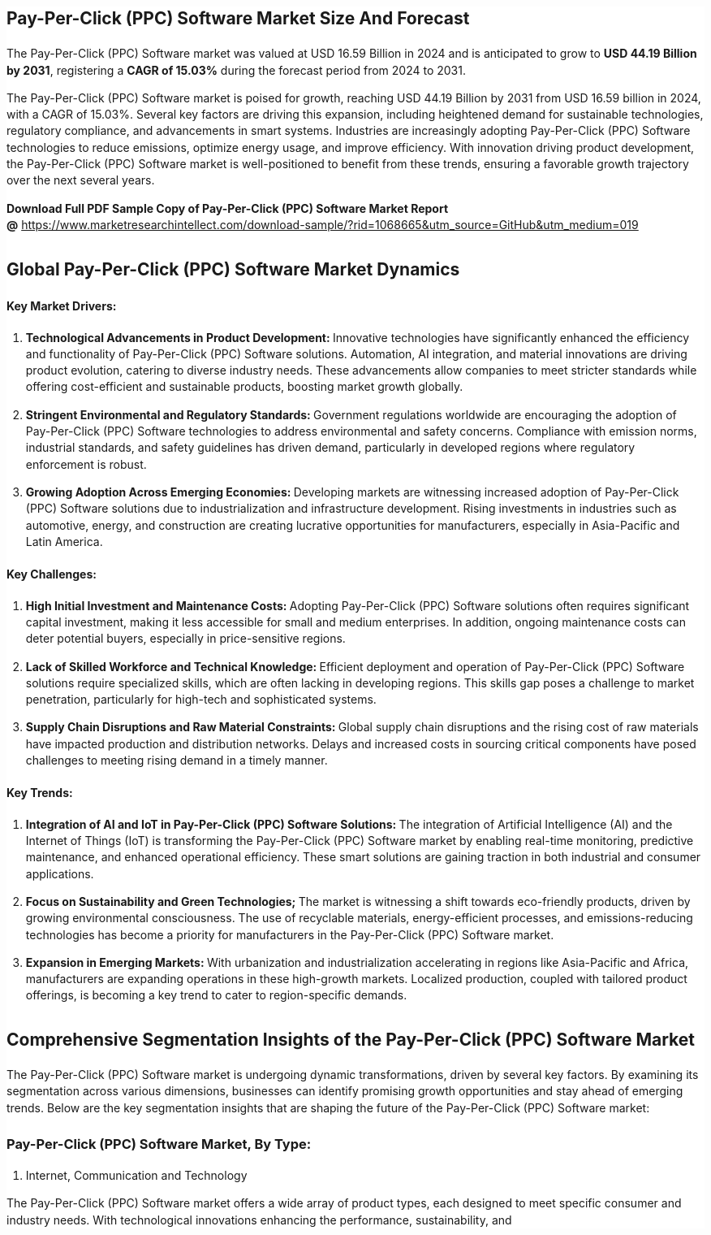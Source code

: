<h2>Pay-Per-Click (PPC) Software Market Size And Forecast</h2><p>The Pay-Per-Click (PPC) Software market was valued at USD 16.59 Billion in 2024 and is anticipated to grow to <strong>USD 44.19 Billion by 2031</strong>, registering a <strong>CAGR of 15.03%</strong> during the forecast period from 2024 to 2031.</p><p>The Pay-Per-Click (PPC) Software market is poised for growth, reaching USD 44.19 Billion by 2031 from USD 16.59 billion in 2024, with a CAGR of 15.03%. Several key factors are driving this expansion, including heightened demand for sustainable technologies, regulatory compliance, and advancements in smart systems. Industries are increasingly adopting Pay-Per-Click (PPC) Software technologies to reduce emissions, optimize energy usage, and improve efficiency. With innovation driving product development, the Pay-Per-Click (PPC) Software market is well-positioned to benefit from these trends, ensuring a favorable growth trajectory over the next several years.</p><p><strong>Download Full PDF Sample Copy of Pay-Per-Click (PPC) Software Market Report @</strong>&nbsp;<a href="https://www.marketresearchintellect.com/download-sample/?rid=1068665&amp;utm_source=GitHub&amp;utm_medium=019">https://www.marketresearchintellect.com/download-sample/?rid=1068665&amp;utm_source=GitHub&amp;utm_medium=019</a></p><h2>Global Pay-Per-Click (PPC) Software Market Dynamics</h2><h4><strong>Key Market Drivers:</strong></h4><ol><li><p><strong>Technological Advancements in Product Development:&nbsp;</strong>Innovative technologies have significantly enhanced the efficiency and functionality of Pay-Per-Click (PPC) Software solutions. Automation, AI integration, and material innovations are driving product evolution, catering to diverse industry needs. These advancements allow companies to meet stricter standards while offering cost-efficient and sustainable products, boosting market growth globally.</p></li><li><p><strong>Stringent Environmental and Regulatory Standards:&nbsp;</strong>Government regulations worldwide are encouraging the adoption of Pay-Per-Click (PPC) Software technologies to address environmental and safety concerns. Compliance with emission norms, industrial standards, and safety guidelines has driven demand, particularly in developed regions where regulatory enforcement is robust.</p></li><li><p><strong>Growing Adoption Across Emerging Economies:&nbsp;</strong>Developing markets are witnessing increased adoption of Pay-Per-Click (PPC) Software solutions due to industrialization and infrastructure development. Rising investments in industries such as automotive, energy, and construction are creating lucrative opportunities for manufacturers, especially in Asia-Pacific and Latin America.</p></li></ol><h4><strong>Key Challenges:</strong></h4><ol><li><p><strong>High Initial Investment and Maintenance Costs:&nbsp;</strong>Adopting Pay-Per-Click (PPC) Software solutions often requires significant capital investment, making it less accessible for small and medium enterprises. In addition, ongoing maintenance costs can deter potential buyers, especially in price-sensitive regions.</p></li><li><p><strong>Lack of Skilled Workforce and Technical Knowledge:&nbsp;</strong>Efficient deployment and operation of Pay-Per-Click (PPC) Software solutions require specialized skills, which are often lacking in developing regions. This skills gap poses a challenge to market penetration, particularly for high-tech and sophisticated systems.</p></li><li><p><strong>Supply Chain Disruptions and Raw Material Constraints:&nbsp;</strong>Global supply chain disruptions and the rising cost of raw materials have impacted production and distribution networks. Delays and increased costs in sourcing critical components have posed challenges to meeting rising demand in a timely manner.</p></li></ol><h4><strong>Key Trends:</strong></h4><ol><li><p><strong>Integration of AI and IoT in Pay-Per-Click (PPC) Software Solutions:&nbsp;</strong>The integration of Artificial Intelligence (AI) and the Internet of Things (IoT) is transforming the Pay-Per-Click (PPC) Software market by enabling real-time monitoring, predictive maintenance, and enhanced operational efficiency. These smart solutions are gaining traction in both industrial and consumer applications.</p></li><li><p><strong>Focus on Sustainability and Green Technologies;&nbsp;</strong>The market is witnessing a shift towards eco-friendly products, driven by growing environmental consciousness. The use of recyclable materials, energy-efficient processes, and emissions-reducing technologies has become a priority for manufacturers in the Pay-Per-Click (PPC) Software market.</p></li><li><p><strong>Expansion in Emerging Markets:&nbsp;</strong>With urbanization and industrialization accelerating in regions like Asia-Pacific and Africa, manufacturers are expanding operations in these high-growth markets. Localized production, coupled with tailored product offerings, is becoming a key trend to cater to region-specific demands.</p></li></ol><div class="article-main__content" data-test-id="publishing-text-block"><h2>Comprehensive Segmentation Insights of the Pay-Per-Click (PPC) Software Market</h2><p>The Pay-Per-Click (PPC) Software market is undergoing dynamic transformations, driven by several key factors. By examining its segmentation across various dimensions, businesses can identify promising growth opportunities and stay ahead of emerging trends. Below are the key segmentation insights that are shaping the future of the Pay-Per-Click (PPC) Software market:</p><h3><strong>Pay-Per-Click (PPC) Software Market, By Type:<br /></strong></h3><ol><li>Internet, Communication and Technology</li></ol><p>The Pay-Per-Click (PPC) Software market offers a wide array of product types, each designed to meet specific consumer and industry needs. With technological innovations enhancing the performance, sustainability, and